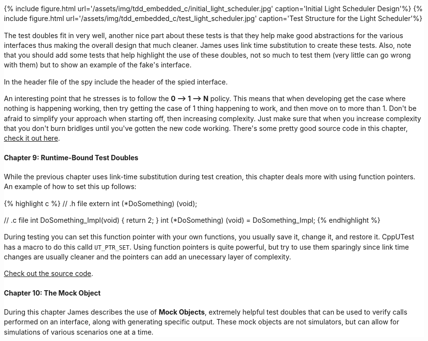 {% include figure.html url='/assets/img/tdd_embedded_c/initial_light_scheduler.jpg' caption='Initial Light Scheduler Design'%}
{% include figure.html url='/assets/img/tdd_embedded_c/test_light_scheduler.jpg' caption='Test Structure for the Light Scheduler'%}

The test doubles fit in very well, another nice part about these tests is that
they help make good abstractions for the various interfaces thus making the
overall design that much cleaner. James uses link time substitution to create
these tests. Also, note that you should add some tests that help highlight the
use of these doubles, not so much to test them (very little can go wrong with
them) but to show an example of the fake's interface.

In the header file of the spy include the header of the spied interface.

An interesting point that he stresses is to follow the __0 --> 1 --> N__ policy.
This means that when developing get the case where nothing is happening working,
then try getting the case of 1 thing happening to work, and then move on to more
than 1. Don't be afraid to simplify your approach when starting off, then
increasing complexity. Just make sure that when you increase complexity that you
don't burn bridlges until you've gotten the new code working. There's some
pretty good source code in this chapter,
[check it out here](https://github.com/jwgrenning/tddec-code/tree/master/code/tests/HomeAutomation).

#### Chapter 9: Runtime-Bound Test Doubles

While the previous chapter uses link-time substitution during test creation,
this chapter deals more with using function pointers. An example of how to set
this up follows:

{% highlight c %}
// .h file
extern int (*DoSomething) (void);

// .c file
int DoSomething_Impl(void) {
    return 2;
}
int (*DoSomething) (void) = DoSomething_Impl;
{% endhighlight %}

During testing you can set this function pointer with your own functions, you
usually save it, change it, and restore it. CppUTest has a macro to do this
calld `UT_PTR_SET`. Using function pointers is quite powerful, but try to use
them sparingly since link time changes are usually cleaner and the pointers can
add an unecessary layer of complexity.

[Check out the source code](https://github.com/jwgrenning/tddec-code/tree/master/code/tests/util).

#### Chapter 10: The Mock Object

During this chapter James describes the use of __Mock Objects__, extremely
helpful test doubles that can be used to verify calls performed on an interface,
along with generating specific output. These mock objects are not simulators,
but can allow for simulations of various scenarios one at a time.
